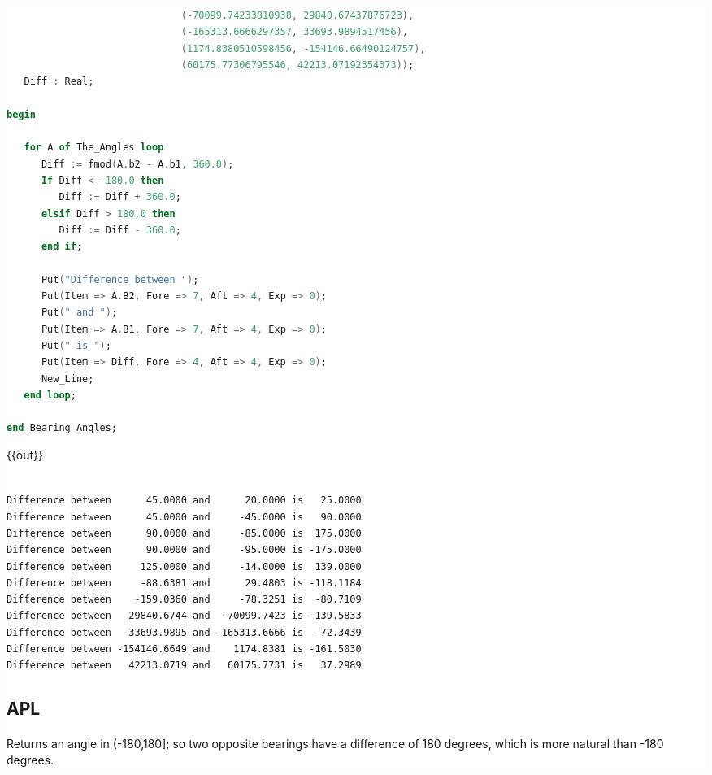 ```Ada
                              (-70099.74233810938, 29840.67437876723),
                              (-165313.6666297357, 33693.9894517456),
                              (1174.8380510598456, -154146.66490124757),
                              (60175.77306795546, 42213.07192354373));
   Diff : Real;
   
begin
   
   for A of The_Angles loop
      Diff := fmod(A.b2 - A.b1, 360.0);
      If Diff < -180.0 then
         Diff := Diff + 360.0;
      elsif Diff > 180.0 then
         Diff := Diff - 360.0;
      end if;
      
      Put("Difference between ");
      Put(Item => A.B2, Fore => 7, Aft => 4, Exp => 0);
      Put(" and ");
      Put(Item => A.B1, Fore => 7, Aft => 4, Exp => 0);
      Put(" is ");
      Put(Item => Diff, Fore => 4, Aft => 4, Exp => 0);
      New_Line;
   end loop;
   
end Bearing_Angles;

```

{{out}}

```txt

Difference between      45.0000 and      20.0000 is   25.0000
Difference between      45.0000 and     -45.0000 is   90.0000
Difference between      90.0000 and     -85.0000 is  175.0000
Difference between      90.0000 and     -95.0000 is -175.0000
Difference between     125.0000 and     -14.0000 is  139.0000
Difference between     -88.6381 and      29.4803 is -118.1184
Difference between    -159.0360 and     -78.3251 is  -80.7109
Difference between   29840.6744 and  -70099.7423 is -139.5833
Difference between   33693.9895 and -165313.6666 is  -72.3439
Difference between -154146.6649 and    1174.8381 is -161.5030
Difference between   42213.0719 and   60175.7731 is   37.2989

```



## APL

Returns an angle in (-180,180]; so two opposite bearings have a difference of 180 degrees, which is more natural than -180 degrees.
